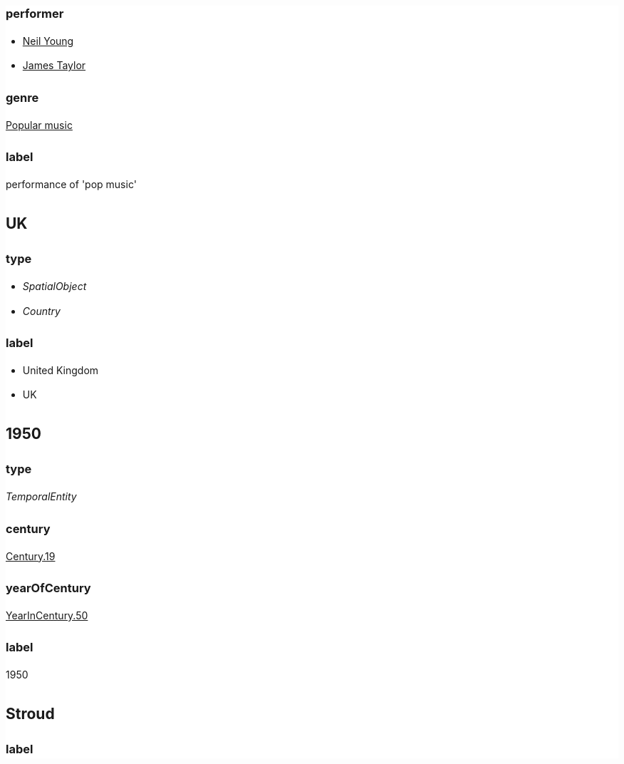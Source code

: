 ### performer

 - [Neil Young](#Neil-Young)

 - [James Taylor](#James-Taylor)

### genre


[Popular music](#Popular-music)

### label


performance of 'pop music'

## UK

### type

 - *SpatialObject*

 - *Country*

### label

 - United Kingdom

 - UK

## 1950

### type


*TemporalEntity*

### century


[Century.19](#Century.19)

### yearOfCentury


[YearInCentury.50](#YearInCentury.50)

### label


1950

## Stroud

### label
